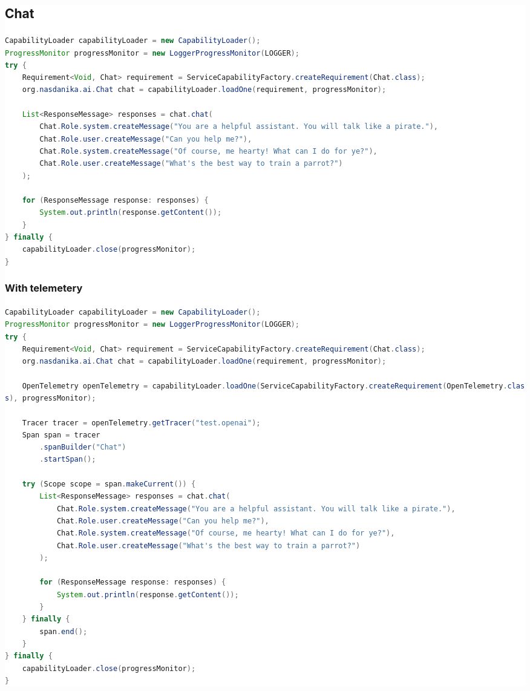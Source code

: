 ## Chat

```java
CapabilityLoader capabilityLoader = new CapabilityLoader();
ProgressMonitor progressMonitor = new LoggerProgressMonitor(LOGGER);
try {
    Requirement<Void, Chat> requirement = ServiceCapabilityFactory.createRequirement(Chat.class);           
    org.nasdanika.ai.Chat chat = capabilityLoader.loadOne(requirement, progressMonitor);
    
    List<ResponseMessage> responses = chat.chat(
        Chat.Role.system.createMessage("You are a helpful assistant. You will talk like a pirate."),
        Chat.Role.user.createMessage("Can you help me?"),
        Chat.Role.system.createMessage("Of course, me hearty! What can I do for ye?"),
        Chat.Role.user.createMessage("What's the best way to train a parrot?")
    );
        
    for (ResponseMessage response: responses) {
        System.out.println(response.getContent());
    }
} finally {
    capabilityLoader.close(progressMonitor);
}
```

### With telemetery

```java
CapabilityLoader capabilityLoader = new CapabilityLoader();
ProgressMonitor progressMonitor = new LoggerProgressMonitor(LOGGER);
try {
    Requirement<Void, Chat> requirement = ServiceCapabilityFactory.createRequirement(Chat.class);           
    org.nasdanika.ai.Chat chat = capabilityLoader.loadOne(requirement, progressMonitor);
    
    OpenTelemetry openTelemetry = capabilityLoader.loadOne(ServiceCapabilityFactory.createRequirement(OpenTelemetry.class), progressMonitor);

    Tracer tracer = openTelemetry.getTracer("test.openai");        
    Span span = tracer
        .spanBuilder("Chat")
        .startSpan();
    
    try (Scope scope = span.makeCurrent()) {
        List<ResponseMessage> responses = chat.chat(
            Chat.Role.system.createMessage("You are a helpful assistant. You will talk like a pirate."),
            Chat.Role.user.createMessage("Can you help me?"),
            Chat.Role.system.createMessage("Of course, me hearty! What can I do for ye?"),
            Chat.Role.user.createMessage("What's the best way to train a parrot?")
        );
        
        for (ResponseMessage response: responses) {
            System.out.println(response.getContent());
        }
    } finally {
        span.end();
    }
} finally {
    capabilityLoader.close(progressMonitor);
}
```
